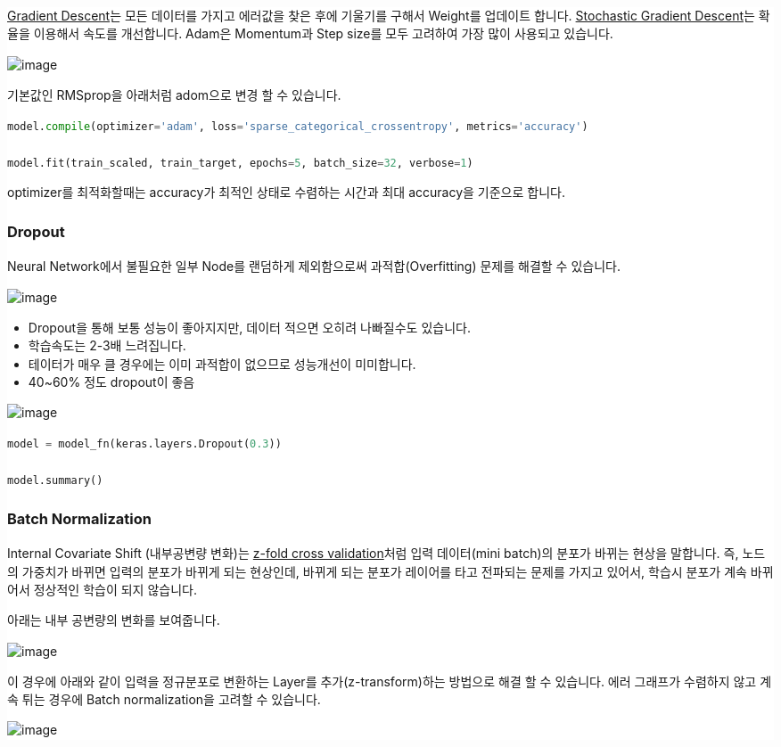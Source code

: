 [Gradient Descent](https://github.com/kyopark2014/ML-Algorithms/blob/main/stochastic-gradient-descent.md#gradient-descent)는 모든 데이터를 가지고 에러값을 찾은 후에 기울기를 구해서 Weight를 업데이트 합니다. [Stochastic Gradient Descent](https://github.com/kyopark2014/deep-learning-algorithms/blob/main/stochastic-gradient-descent.md)는 확율을 이용해서 속도를 개선합니다. Adam은 Momentum과 Step size를 모두 고려하여 가장 많이 사용되고 있습니다.

![image](https://user-images.githubusercontent.com/52392004/187076472-21b31bbd-3bbb-4f89-8e0a-b457bf11cc49.png)

기본값인 RMSprop을 아래처럼 adom으로 변경 할 수 있습니다. 

```python
model.compile(optimizer='adam', loss='sparse_categorical_crossentropy', metrics='accuracy')

model.fit(train_scaled, train_target, epochs=5, batch_size=32, verbose=1) 
```

optimizer를 최적화할때는 accuracy가 최적인 상태로 수렴하는 시간과 최대 accuracy을 기준으로 합니다. 



### Dropout

Neural Network에서 불필요한 일부 Node를 랜덤하게 제외함으로써 과적합(Overfitting) 문제를 해결할 수 있습니다. 

![image](https://user-images.githubusercontent.com/52392004/187076792-5a5db38e-8f53-48f4-b4d4-e3886b6edf3f.png)

- Dropout을 통해 보통 성능이 좋아지지만, 데이터 적으면 오히려 나빠질수도 있습니다. 
- 학습속도는 2-3배 느려집니다.
- 테이터가 매우 클 경우에는 이미 과적합이 없으므로 성능개선이 미미합니다. 
- 40~60% 정도 dropout이 좋음

![image](https://user-images.githubusercontent.com/52392004/187076917-472b0c3b-83d9-4293-9862-4454eb54192a.png)

```python
model = model_fn(keras.layers.Dropout(0.3))

model.summary()
```

### Batch Normalization

Internal Covariate Shift (내부공변량 변화)는 [z-fold cross validation](https://github.com/kyopark2014/ML-Algorithms/blob/main/preprocessing.md#k-fold-cross-validation%EB%A5%BC-%EC%9D%B4%EC%9A%A9%ED%95%9C-%EA%B5%90%EC%B0%A8%EA%B2%80%EC%A6%9D)처럼 입력 데이터(mini batch)의 분포가 바뀌는 현상을 말합니다. 즉, 노드의 가중치가 바뀌면 입력의 분포가 바뀌게 되는 현상인데, 바뀌게 되는 분포가 레이어를 타고 전파되는 문제를 가지고 있어서, 학습시 분포가 계속 바뀌어서 정상적인 학습이 되지 않습니다. 

아래는 내부 공변량의 변화를 보여줍니다. 

![image](https://user-images.githubusercontent.com/52392004/187076987-35763aa5-494f-4e74-9e22-f958a317352b.png)



이 경우에 아래와 같이 입력을 정규분포로 변환하는 Layer를 추가(z-transform)하는 방법으로 해결 할 수 있습니다. 에러 그래프가 수렴하지 않고 계속 튀는 경우에 Batch normalization을 고려할 수 있습니다. 

![image](https://user-images.githubusercontent.com/52392004/187077375-02d10cd7-e932-4931-963d-47055e302339.png)

